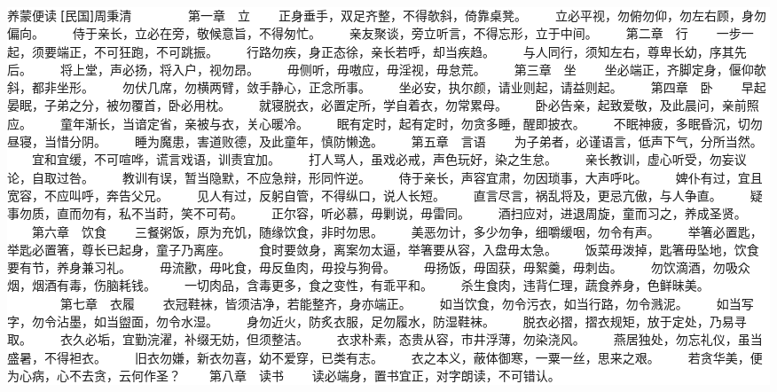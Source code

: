 养蒙便读 [民国]周秉清
　　
　　第一章　立
　　正身垂手，双足齐整，不得欹斜，倚靠桌凳。
　　立必平视，勿俯勿仰，勿左右顾，身勿偏向。
　　侍于亲长，立必在旁，敬候意旨，不得匆忙。
　　亲友聚谈，旁立听言，不得忘形，立于中间。
　　第二章　行
　　一步一起，须要端正，不可狂跑，不可跳振。
　　行路勿疾，身正态徐，亲长若呼，却当疾趋。
　　与人同行，须知左右，尊卑长幼，序其先后。
　　将上堂，声必扬，将入户，视勿昂。
　　毋侧听，毋嗷应，毋淫视，毋怠荒。
　　第三章　坐
　　坐必端正，齐脚定身，偃仰欹斜，都非坐形。
　　勿伏几席，勿横两臂，敛手静心，正念所事。
　　坐必安，执尔颜，请业则起，请益则起。
　　第四章　卧
　　早起晏眠，子弟之分，被勿覆首，卧必用枕。
　　就寝脱衣，必置定所，学自着衣，勿常累母。
　　卧必告亲，起致爱敬，及此晨问，亲前照应。
　　童年渐长，当谙定省，亲被与衣，关心暖冷。
　　眠有定时，起有定时，勿贪多睡，醒即披衣。
　　不眠神疲，多眠昏沉，切勿昼寝，当惜分阴。
　　睡为魔患，害道败德，及此童年，慎防懒逸。
　　第五章　言语
　　为子弟者，必谨语言，低声下气，分所当然。
　　宜和宜缓，不可喧哗，谎言戏语，训责宜加。
　　打人骂人，虽戏必戒，声色玩好，染之生怠。
　　亲长教训，虚心听受，勿妄议论，自取过咎。
　　教训有误，暂当隐默，不应急辩，形同忤逆。
　　侍于亲长，声容宜肃，勿因琐事，大声呼叱。
　　婢仆有过，宜且宽容，不应叫呼，奔告父兄。
　　见人有过，反躬自管，不得纵口，说人长短。
　　直言尽言，祸乱将及，更忌亢傲，与人争直。
　　疑事勿质，直而勿有，私不当莳，笑不可苟。
　　正尔容，听必慕，毋剿说，毋雷同。
　　酒扫应对，进退周旋，童而习之，养成圣贤。
　　第六章　饮食
　　三餐粥饭，原为充饥，随缘饮食，非时勿思。
　　美恶勿计，多少勿争，细嚼缓咽，勿令有声。
　　举箸必置匙，举匙必置箸，尊长已起身，童子乃离座。
　　食时要敛身，离案勿太逼，举箸要从容，入盘毋太急。
　　饭菜毋泼掉，匙箸毋坠地，饮食要有节，养身兼习礼。
　　毋流歠，毋叱食，毋反鱼肉，毋投与狗骨。
　　毋扬饭，毋固获，毋絮羹，毋刺齿。
　　勿饮滴酒，勿吸众烟，烟酒有毒，伤脑耗钱。
　　一切肉品，含毒更多，食之变性，有乖平和。
　　杀生食肉，违背仁理，蔬食养身，色鲜昧美。
　　
　　第七章　衣履
　　衣冠鞋袜，皆须洁净，若能整齐，身亦端正。
　　如当饮食，勿令污衣，如当行路，勿令溅泥。
　　如当写字，勿令沾墨，如当盥面，勿令水湿。
　　身勿近火，防炙衣服，足勿履水，防湿鞋袜。
　　脱衣必摺，摺衣规矩，放于定处，乃易寻取。
　　衣久必垢，宜勤浣濯，补缀无妨，但须整洁。
　　衣求朴素，态贵从容，市井浮薄，勿染浇风。
　　燕居独处，勿忘礼仪，虽当盛暑，不得袒衣。
　　旧衣勿嫌，新衣勿喜，幼不爱穿，已类有志。
　　衣之本义，蔽体御寒，一粟一丝，思来之艰。
　　若贪华美，便为心病，心不去贪，云何作圣？
　　第八章　读书
　　读必端身，置书宜正，对字朗读，不可错认。